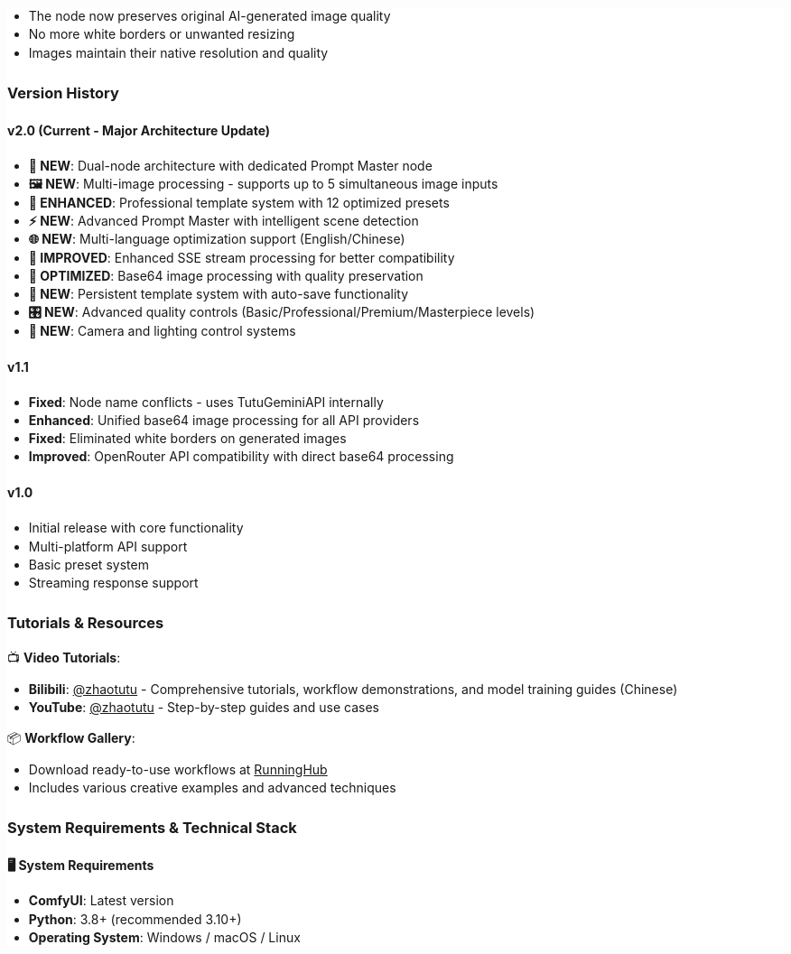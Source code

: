 - The node now preserves original AI-generated image quality
- No more white borders or unwanted resizing
- Images maintain their native resolution and quality

### Version History

#### v2.0 (Current - Major Architecture Update)

- **🎯 NEW**: Dual-node architecture with dedicated Prompt Master node
- **🖼️ NEW**: Multi-image processing - supports up to 5 simultaneous image inputs
- **🎨 ENHANCED**: Professional template system with 12 optimized presets
- **⚡ NEW**: Advanced Prompt Master with intelligent scene detection
- **🌐 NEW**: Multi-language optimization support (English/Chinese)
- **📡 IMPROVED**: Enhanced SSE stream processing for better compatibility
- **🔧 OPTIMIZED**: Base64 image processing with quality preservation
- **💾 NEW**: Persistent template system with auto-save functionality
- **🎛️ NEW**: Advanced quality controls (Basic/Professional/Premium/Masterpiece levels)
- **📸 NEW**: Camera and lighting control systems

#### v1.1

- **Fixed**: Node name conflicts - uses TutuGeminiAPI internally
- **Enhanced**: Unified base64 image processing for all API providers
- **Fixed**: Eliminated white borders on generated images
- **Improved**: OpenRouter API compatibility with direct base64 processing

#### v1.0

- Initial release with core functionality
- Multi-platform API support
- Basic preset system
- Streaming response support

### Tutorials & Resources

📺 **Video Tutorials**:

- **Bilibili**: [@zhaotutu](https://space.bilibili.com/431046154) - Comprehensive tutorials, workflow demonstrations, and model training guides (Chinese)
- **YouTube**: [@zhaotutu](https://www.youtube.com/@zhaotutu) - Step-by-step guides and use cases

📦 **Workflow Gallery**:

- Download ready-to-use workflows at [RunningHub](https://www.runninghub.ai/user-center/1936823199386537986/webapp?inviteCode=rh-v0990)
- Includes various creative examples and advanced techniques

### System Requirements & Technical Stack

#### 🖥️ System Requirements

- **ComfyUI**: Latest version
- **Python**: 3.8+ (recommended 3.10+)
- **Operating System**: Windows / macOS / Linux
